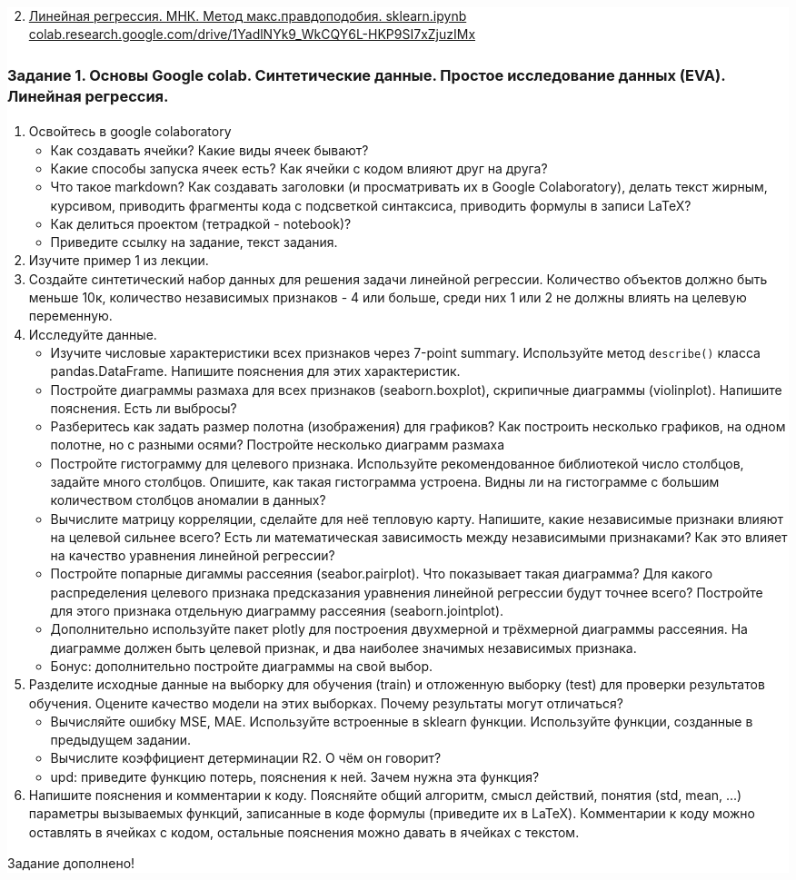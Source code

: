 2. [Линейная регрессия. МНК. Метод макс.правдоподобия. sklearn.ipynb colab.research.google.com/drive/1YadlNYk9_WkCQY6L-HKP9SI7xZjuzIMx](https://colab.research.google.com/drive/1YadlNYk9_WkCQY6L-HKP9SI7xZjuzIMx?usp=sharing)


### Задание 1. Основы Google colab. Синтетические данные. Простое исследование данных (EVA). Линейная регрессия.
1. Освойтесь в google colaboratory
    - Как создавать ячейки? Какие виды ячеек бывают?
    - Какие способы запуска ячеек есть? Как ячейки с кодом влияют друг на друга?
    - Что такое markdown? Как создавать заголовки (и просматривать их в Google Colaboratory), делать текст жирным, курсивом, приводить фрагменты кода с подсветкой синтаксиса, приводить формулы в записи LaTeX?
    - Как делиться проектом (тетрадкой - notebook)?
    - Приведите ссылку на задание, текст задания.
1. Изучите пример 1 из лекции. 
1. Создайте синтетический набор данных для решения задачи линейной регрессии. Количество объектов должно быть меньше 10к, количество независимых признаков - 4 или больше, среди них 1 или 2 не должны влиять на  целевую переменную. 
1. Исследуйте данные. 
    - Изучите числовые характеристики всех признаков через 7-point summary. Используйте метод `describe()` класса pandas.DataFrame. Напишите пояснения для этих характеристик.
    - Постройте диаграммы размаха для всех признаков (seaborn.boxplot), скрипичные диаграммы (violinplot). Напишите пояснения. Есть ли выбросы?
    - Разберитесь как задать размер полотна (изображения) для графиков? Как построить несколько графиков, на одном полотне, но с разными осями? Постройте несколько диаграмм размаха 
    - Постройте гистограмму для целевого признака. Используйте рекомендованное библиотекой число столбцов, задайте много столбцов. Опишите, как такая гистограмма устроена. Видны ли на гистограмме с большим количеством столбцов аномалии в данных?
    - Вычислите матрицу корреляции, сделайте для неё тепловую карту. Напишите, какие независимые признаки влияют на целевой сильнее всего? Есть ли математическая зависимость между независимыми признаками? Как это влияет на качество уравнения линейной регрессии?
    - Постройте попарные дигаммы рассеяния (seabor.pairplot). Что показывает такая диаграмма? Для какого распределения целевого признака предсказания уравнения линейной регрессии будут точнее всего? Постройте для этого признака отдельную диаграмму рассеяния (seaborn.jointplot).
    - Дополнительно используйте пакет plotly для построения двухмерной и трёхмерной диаграммы рассеяния. На диаграмме должен быть целевой признак, и два наиболее значимых независимых признака.
    - Бонус: дополнительно постройте диаграммы на свой выбор. 
2. Разделите исходные данные на выборку для обучения (train) и отложенную выборку (test) для проверки результатов обучения. Оцените качество модели на этих выборках. Почему результаты могут отличаться?
    - Вычисляйте ошибку MSE, MAE.  Используйте встроенные в sklearn функции. Используйте функции, созданные в предыдущем задании.
    - Вычислите коэффициент детерминации R2. О чём он говорит?  
    - upd: приведите функцию потерь, пояснения к ней. Зачем нужна эта функция?    
3. Напишите пояснения и комментарии к коду. Поясняйте общий алгоритм, смысл действий, понятия (std, mean, ...) параметры вызываемых функций, записанные в коде формулы (приведите их в LaTeX). Комментарии к коду можно оставлять в ячейках с кодом, остальные пояснения можно давать в ячейках с текстом.


Задание дополнено!

